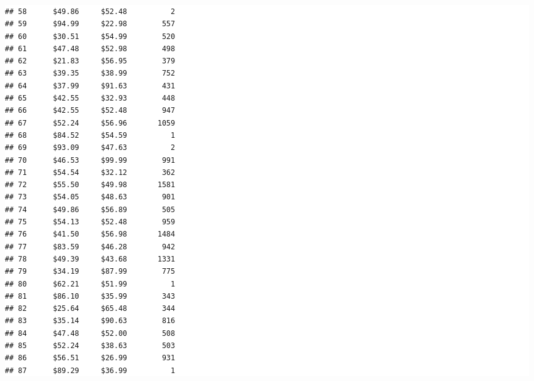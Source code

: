     ## 58      $49.86     $52.48          2
    ## 59      $94.99     $22.98        557
    ## 60      $30.51     $54.99        520
    ## 61      $47.48     $52.98        498
    ## 62      $21.83     $56.95        379
    ## 63      $39.35     $38.99        752
    ## 64      $37.99     $91.63        431
    ## 65      $42.55     $32.93        448
    ## 66      $42.55     $52.48        947
    ## 67      $52.24     $56.96       1059
    ## 68      $84.52     $54.59          1
    ## 69      $93.09     $47.63          2
    ## 70      $46.53     $99.99        991
    ## 71      $54.54     $32.12        362
    ## 72      $55.50     $49.98       1581
    ## 73      $54.05     $48.63        901
    ## 74      $49.86     $56.89        505
    ## 75      $54.13     $52.48        959
    ## 76      $41.50     $56.98       1484
    ## 77      $83.59     $46.28        942
    ## 78      $49.39     $43.68       1331
    ## 79      $34.19     $87.99        775
    ## 80      $62.21     $51.99          1
    ## 81      $86.10     $35.99        343
    ## 82      $25.64     $65.48        344
    ## 83      $35.14     $90.63        816
    ## 84      $47.48     $52.00        508
    ## 85      $52.24     $38.63        503
    ## 86      $56.51     $26.99        931
    ## 87      $89.29     $36.99          1